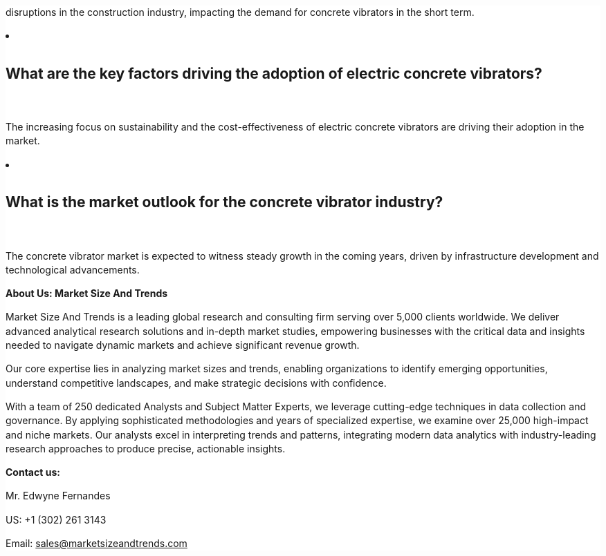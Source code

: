 disruptions in the construction industry, impacting the demand for concrete vibrators in the short term.</p> </li> <li> <h2>What are the key factors driving the adoption of electric concrete vibrators?</h2> <p>&nbsp;</p><p>The increasing focus on sustainability and the cost-effectiveness of electric concrete vibrators are driving their adoption in the market.</p> </li> <li> <h2>What is the market outlook for the concrete vibrator industry?</h2> <p>&nbsp;</p><p>The concrete vibrator market is expected to witness steady growth in the coming years, driven by infrastructure development and technological advancements.</p> </li></ol></body></html></p><p><strong>About Us:&nbsp;Market Size And Trends</strong></p><p>Market Size And Trends&nbsp;is a leading global research and consulting firm serving over 5,000 clients worldwide. We deliver advanced analytical research solutions and in-depth market studies, empowering businesses with the critical data and insights needed to navigate dynamic markets and achieve significant revenue growth.</p><p>Our core expertise lies in analyzing market sizes and trends, enabling organizations to identify emerging opportunities, understand competitive landscapes, and make strategic decisions with confidence.</p><p>With a team of 250 dedicated Analysts and Subject Matter Experts, we leverage cutting-edge techniques in data collection and governance. By applying sophisticated methodologies and years of specialized expertise, we examine over 25,000 high-impact and niche markets. Our analysts excel in interpreting trends and patterns, integrating modern data analytics with industry-leading research approaches to produce precise, actionable insights.</p><p><strong>Contact us:</strong></p><p>Mr. Edwyne Fernandes</p><p>US: +1 (302) 261 3143</p><p>Email: <a href="mailto:sales@marketsizeandtrends.com">sales@marketsizeandtrends.com</a>&nbsp;</p>
